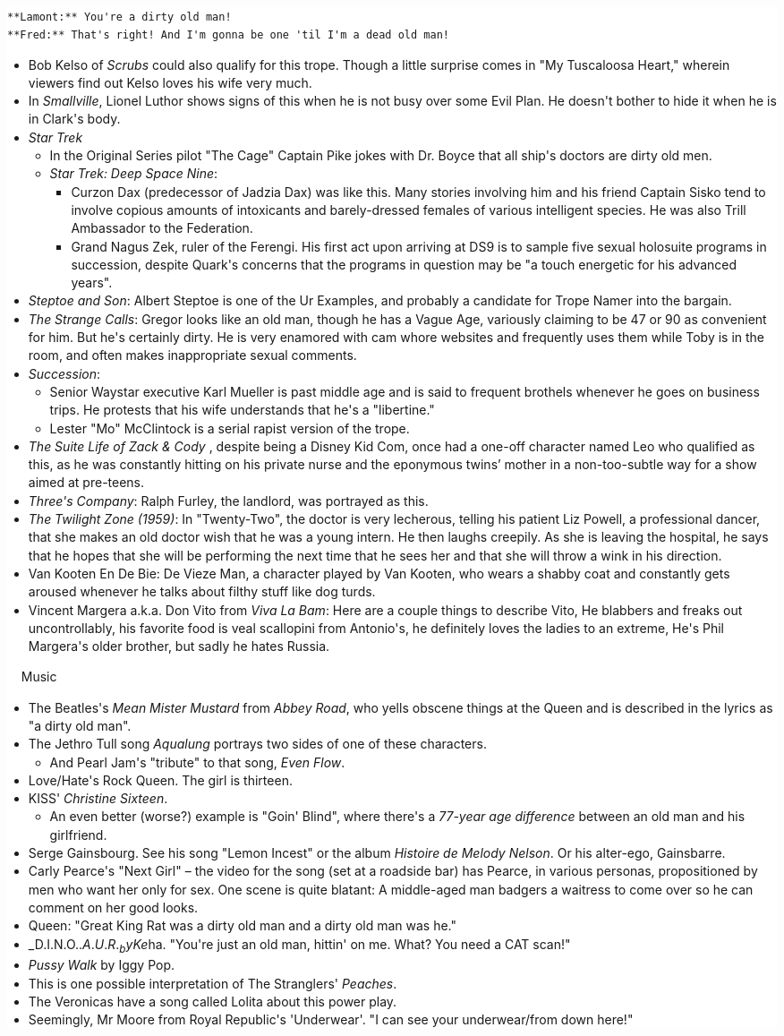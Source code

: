     **Lamont:** You're a dirty old man!  
    **Fred:** That's right! And I'm gonna be one 'til I'm a dead old man!
    
-   Bob Kelso of _Scrubs_ could also qualify for this trope. Though a little surprise comes in "My Tuscaloosa Heart," wherein viewers find out Kelso loves his wife very much.
-   In _Smallville_, Lionel Luthor shows signs of this when he is not busy over some Evil Plan. He doesn't bother to hide it when he is in Clark's body.
-   _Star Trek_
    -   In the Original Series pilot "The Cage" Captain Pike jokes with Dr. Boyce that all ship's doctors are dirty old men.
    -   _Star Trek: Deep Space Nine_:
        -   Curzon Dax (predecessor of Jadzia Dax) was like this. Many stories involving him and his friend Captain Sisko tend to involve copious amounts of intoxicants and barely-dressed females of various intelligent species. He was also Trill Ambassador to the Federation.
        -   Grand Nagus Zek, ruler of the Ferengi. His first act upon arriving at DS9 is to sample five sexual holosuite programs in succession, despite Quark's concerns that the programs in question may be "a touch energetic for his advanced years".
-   _Steptoe and Son_: Albert Steptoe is one of the Ur Examples, and probably a candidate for Trope Namer into the bargain.
-   _The Strange Calls_: Gregor looks like an old man, though he has a Vague Age, variously claiming to be 47 or 90 as convenient for him. But he's certainly dirty. He is very enamored with cam whore websites and frequently uses them while Toby is in the room, and often makes inappropriate sexual comments.
-   _Succession_:
    -   Senior Waystar executive Karl Mueller is past middle age and is said to frequent brothels whenever he goes on business trips. He protests that his wife understands that he's a "libertine."
    -   Lester "Mo" McClintock is a serial rapist version of the trope.
-   _The Suite Life of Zack & Cody_ , despite being a Disney Kid Com, once had a one-off character named Leo who qualified as this, as he was constantly hitting on his private nurse and the eponymous twins’ mother in a non-too-subtle way for a show aimed at pre-teens.
-   _Three's Company_: Ralph Furley, the landlord, was portrayed as this.
-   _The Twilight Zone (1959)_: In "Twenty-Two", the doctor is very lecherous, telling his patient Liz Powell, a professional dancer, that she makes an old doctor wish that he was a young intern. He then laughs creepily. As she is leaving the hospital, he says that he hopes that she will be performing the next time that he sees her and that she will throw a wink in his direction.
-   Van Kooten En De Bie: De Vieze Man, a character played by Van Kooten, who wears a shabby coat and constantly gets aroused whenever he talks about filthy stuff like dog turds.
-   Vincent Margera a.k.a. Don Vito from _Viva La Bam_: Here are a couple things to describe Vito, He blabbers and freaks out uncontrollably, his favorite food is veal scallopini from Antonio's, he definitely loves the ladies to an extreme, He's Phil Margera's older brother, but sadly he hates Russia.

    Music 

-   The Beatles's _Mean Mister Mustard_ from _Abbey Road_, who yells obscene things at the Queen and is described in the lyrics as "a dirty old man".
-   The Jethro Tull song _Aqualung_ portrays two sides of one of these characters.
    -   And Pearl Jam's "tribute" to that song, _Even Flow_.
-   Love/Hate's Rock Queen. The girl is thirteen.
-   KISS' _Christine Sixteen_.
    -   An even better (worse?) example is "Goin' Blind", where there's a _77-year age difference_ between an old man and his girlfriend.
-   Serge Gainsbourg. See his song "Lemon Incest" or the album _Histoire de Melody Nelson_. Or his alter-ego, Gainsbarre.
-   Carly Pearce's "Next Girl" – the video for the song (set at a roadside bar) has Pearce, in various personas, propositioned by men who want her only for sex. One scene is quite blatant: A middle-aged man badgers a waitress to come over so he can comment on her good looks.
-   Queen: "Great King Rat was a dirty old man and a dirty old man was he."
-   _D.I.N.O.$.A.U.R._ by Ke$ha. "You're just an old man, hittin' on me. What? You need a CAT scan!"
-   _Pussy Walk_ by Iggy Pop.
-   This is one possible interpretation of The Stranglers' _Peaches_.
-   The Veronicas have a song called Lolita about this power play.
-   Seemingly, Mr Moore from Royal Republic's 'Underwear'. "I can see your underwear/from down here!"